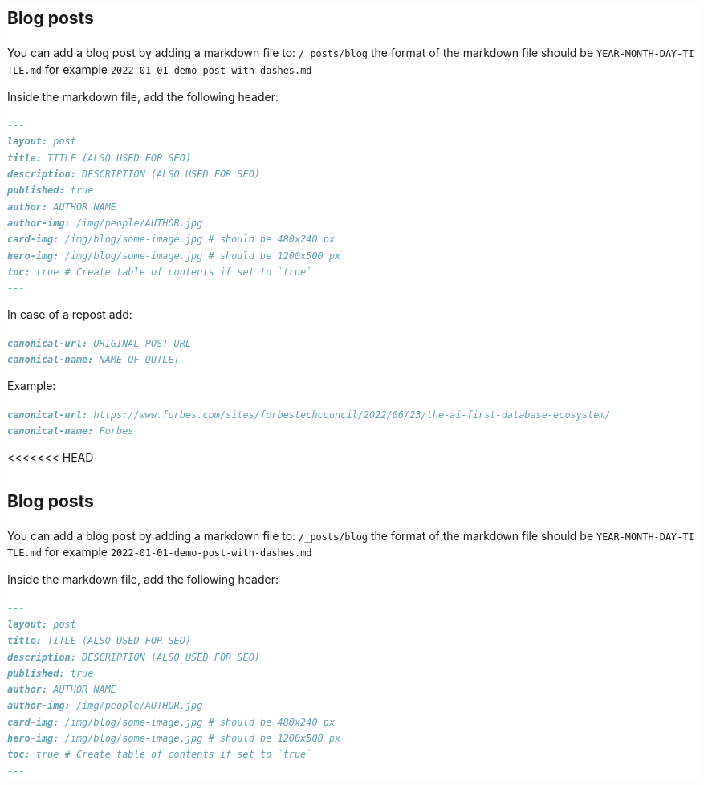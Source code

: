 ## Blog posts

You can add a blog post by adding a markdown file to: `/_posts/blog` the format of the markdown file should be `YEAR-MONTH-DAY-TITLE.md` for example `2022-01-01-demo-post-with-dashes.md`

Inside the markdown file, add the following header:

```markdown
---
layout: post
title: TITLE (ALSO USED FOR SEO)
description: DESCRIPTION (ALSO USED FOR SEO)
published: true
author: AUTHOR NAME
author-img: /img/people/AUTHOR.jpg
card-img: /img/blog/some-image.jpg # should be 480x240 px
hero-img: /img/blog/some-image.jpg # should be 1200x500 px
toc: true # Create table of contents if set to `true`
---
```

In case of a repost add:

```markdown
canonical-url: ORIGINAL POST URL
canonical-name: NAME OF OUTLET
```

Example:

```markdown
canonical-url: https://www.forbes.com/sites/forbestechcouncil/2022/06/23/the-ai-first-database-ecosystem/
canonical-name: Forbes
```
<<<<<<< HEAD

## Blog posts

You can add a blog post by adding a markdown file to: `/_posts/blog` the format of the markdown file should be `YEAR-MONTH-DAY-TITLE.md` for example `2022-01-01-demo-post-with-dashes.md`

Inside the markdown file, add the following header:

```markdown
---
layout: post
title: TITLE (ALSO USED FOR SEO)
description: DESCRIPTION (ALSO USED FOR SEO)
published: true
author: AUTHOR NAME
author-img: /img/people/AUTHOR.jpg
card-img: /img/blog/some-image.jpg # should be 480x240 px
hero-img: /img/blog/some-image.jpg # should be 1200x500 px
toc: true # Create table of contents if set to `true`
---
```
